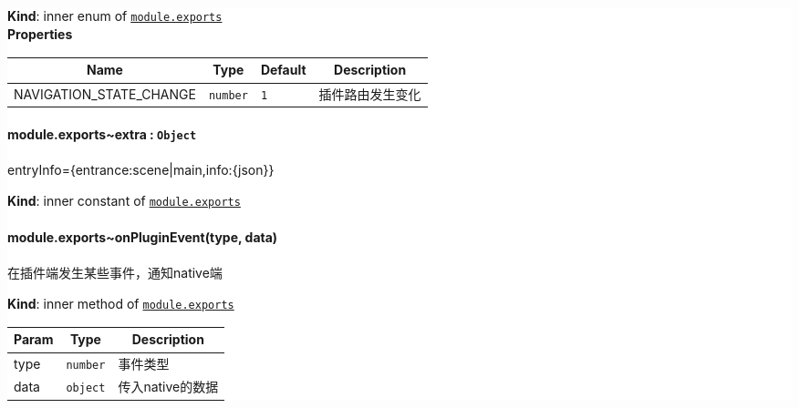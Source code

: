 **Kind**: inner enum of [<code>module.exports</code>](#exp_module_miot/Package--module.exports)  
**Properties**

| Name | Type | Default | Description |
| --- | --- | --- | --- |
| NAVIGATION_STATE_CHANGE | <code>number</code> | <code>1</code> | 插件路由发生变化 |

<a name="module_miot/Package--module.exports..extra"></a>

#### module.exports~extra : <code>Object</code>
entryInfo={entrance:scene|main,info:{json}}

**Kind**: inner constant of [<code>module.exports</code>](#exp_module_miot/Package--module.exports)  
<a name="module_miot/Package--module.exports..onPluginEvent"></a>

#### module.exports~onPluginEvent(type, data)
在插件端发生某些事件，通知native端

**Kind**: inner method of [<code>module.exports</code>](#exp_module_miot/Package--module.exports)  

| Param | Type | Description |
| --- | --- | --- |
| type | <code>number</code> | 事件类型 |
| data | <code>object</code> | 传入native的数据 |

